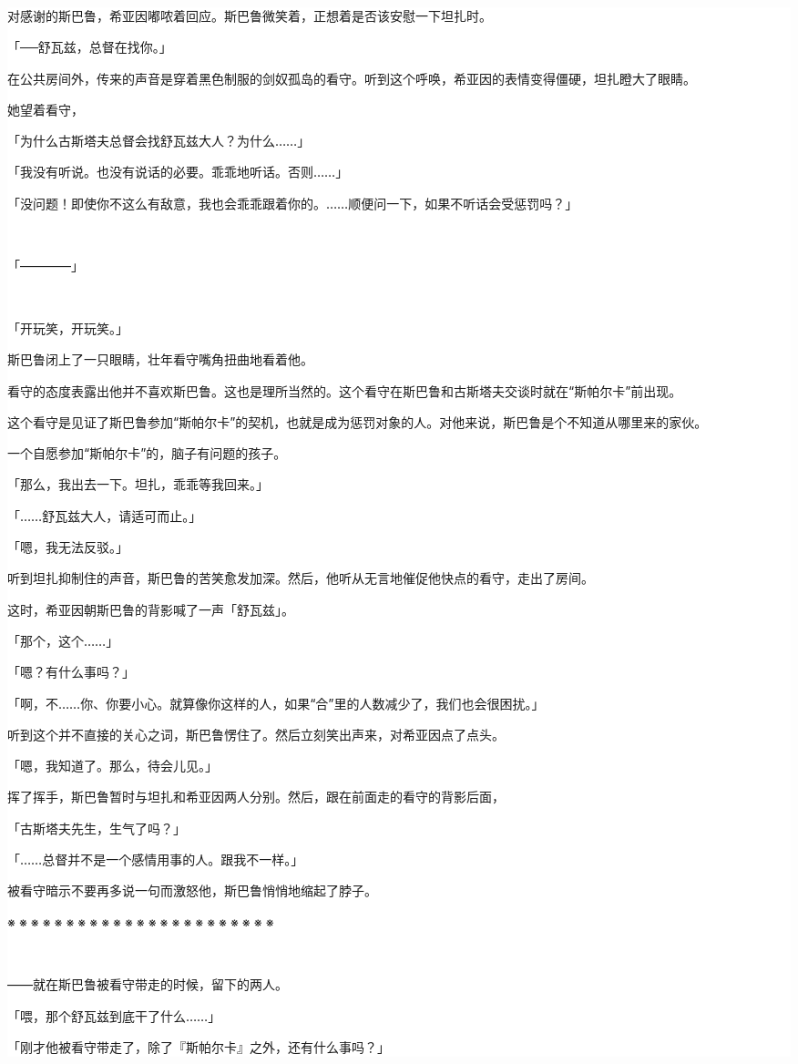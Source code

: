 对感谢的斯巴鲁，希亚因嘟哝着回应。斯巴鲁微笑着，正想着是否该安慰一下坦扎时。

「──舒瓦兹，总督在找你。」

在公共房间外，传来的声音是穿着黑色制服的剑奴孤岛的看守。听到这个呼唤，希亚因的表情变得僵硬，坦扎瞪大了眼睛。

她望着看守，

「为什么古斯塔夫总督会找舒瓦兹大人？为什么……」

「我没有听说。也没有说话的必要。乖乖地听话。否则……」

「没问题！即使你不这么有敌意，我也会乖乖跟着你的。……顺便问一下，如果不听话会受惩罚吗？」

　

「――――」

　

「开玩笑，开玩笑。」

斯巴鲁闭上了一只眼睛，壮年看守嘴角扭曲地看着他。

看守的态度表露出他并不喜欢斯巴鲁。这也是理所当然的。这个看守在斯巴鲁和古斯塔夫交谈时就在“斯帕尔卡”前出现。

这个看守是见证了斯巴鲁参加“斯帕尔卡”的契机，也就是成为惩罚对象的人。对他来说，斯巴鲁是个不知道从哪里来的家伙。

一个自愿参加“斯帕尔卡”的，脑子有问题的孩子。

「那么，我出去一下。坦扎，乖乖等我回来。」

「……舒瓦兹大人，请适可而止。」

「嗯，我无法反驳。」

听到坦扎抑制住的声音，斯巴鲁的苦笑愈发加深。然后，他听从无言地催促他快点的看守，走出了房间。

这时，希亚因朝斯巴鲁的背影喊了一声「舒瓦兹」。

「那个，这个……」

「嗯？有什么事吗？」

「啊，不……你、你要小心。就算像你这样的人，如果“合”里的人数减少了，我们也会很困扰。」

听到这个并不直接的关心之词，斯巴鲁愣住了。然后立刻笑出声来，对希亚因点了点头。

「嗯，我知道了。那么，待会儿见。」

挥了挥手，斯巴鲁暂时与坦扎和希亚因两人分别。然后，跟在前面走的看守的背影后面，

「古斯塔夫先生，生气了吗？」

「……总督并不是一个感情用事的人。跟我不一样。」

被看守暗示不要再多说一句而激怒他，斯巴鲁悄悄地缩起了脖子。
　

※ ※ ※ ※ ※ ※ ※ ※ ※ ※ ※ ※ ※ ※ ※ ※ ※ ※ ※ ※ ※ ※ ※

　

——就在斯巴鲁被看守带走的时候，留下的两人。

「喂，那个舒瓦兹到底干了什么……」

「刚才他被看守带走了，除了『斯帕尔卡』之外，还有什么事吗？」
